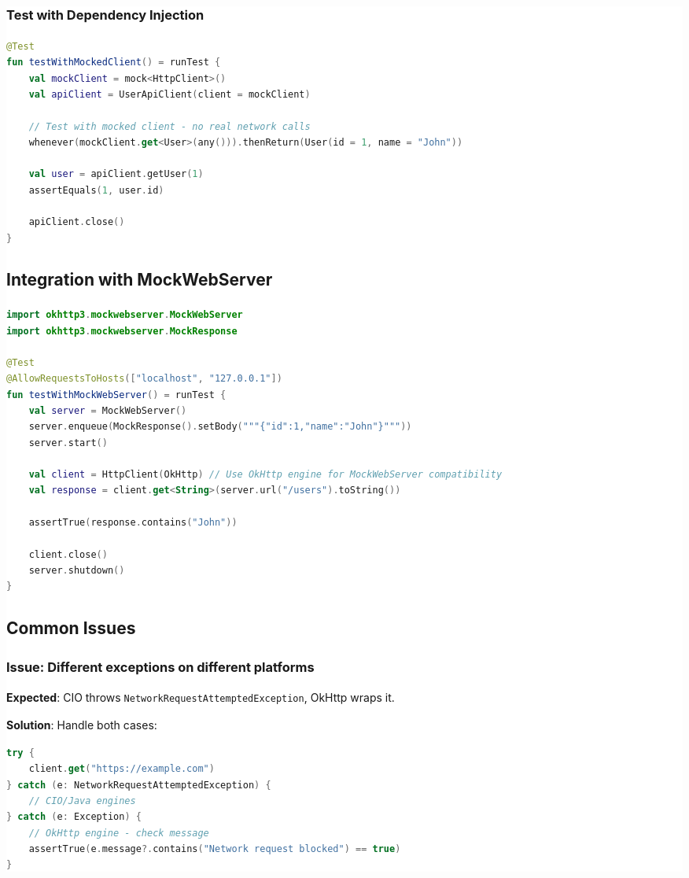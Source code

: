 ### Test with Dependency Injection

```kotlin
@Test
fun testWithMockedClient() = runTest {
    val mockClient = mock<HttpClient>()
    val apiClient = UserApiClient(client = mockClient)

    // Test with mocked client - no real network calls
    whenever(mockClient.get<User>(any())).thenReturn(User(id = 1, name = "John"))

    val user = apiClient.getUser(1)
    assertEquals(1, user.id)

    apiClient.close()
}
```

## Integration with MockWebServer

```kotlin
import okhttp3.mockwebserver.MockWebServer
import okhttp3.mockwebserver.MockResponse

@Test
@AllowRequestsToHosts(["localhost", "127.0.0.1"])
fun testWithMockWebServer() = runTest {
    val server = MockWebServer()
    server.enqueue(MockResponse().setBody("""{"id":1,"name":"John"}"""))
    server.start()

    val client = HttpClient(OkHttp) // Use OkHttp engine for MockWebServer compatibility
    val response = client.get<String>(server.url("/users").toString())

    assertTrue(response.contains("John"))

    client.close()
    server.shutdown()
}
```

## Common Issues

### Issue: Different exceptions on different platforms

**Expected**: CIO throws `NetworkRequestAttemptedException`, OkHttp wraps it.

**Solution**: Handle both cases:

```kotlin
try {
    client.get("https://example.com")
} catch (e: NetworkRequestAttemptedException) {
    // CIO/Java engines
} catch (e: Exception) {
    // OkHttp engine - check message
    assertTrue(e.message?.contains("Network request blocked") == true)
}
```
